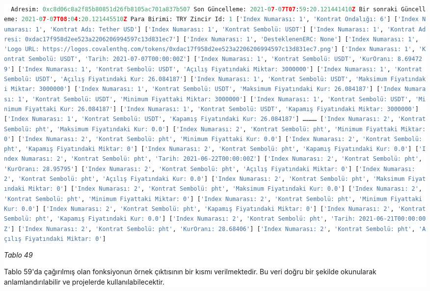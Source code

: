 ```Python
  Adresim: 0xc8d06c8a2f85b80851d26fb8105ac701a837b507 Son Güncelleme: 2021-07-07T07:59:20.121441410Z Bir sonraki Güncelleme: 2021-07-07T08:04:20.121445510Z Para Birimi: TRY Zincir Id: 1 ['Index Numarası: 1', 'Kontrat Ondalığı: 6'] ['Index Numarası: 1', 'Kontrat Adı: Tether USD'] ['Index Numarası: 1', 'Kontrat Sembolü: USDT'] ['Index Numarası: 1', 'Kontrat Adresi: 0xdac17f958d2ee523a2206206994597c13d831ec7'] ['Index Numarası: 1', 'DesteklenenERC: None'] ['Index Numarası: 1', 'Logo URL: https://logos.covalenthq.com/tokens/0xdac17f958d2ee523a2206206994597c13d831ec7.png'] ['Index Numarası: 1', 'Kontrat Sembolü: USDT', 'Tarih: 2021-07-07T00:00:00Z'] ['Index Numarası: 1', 'Kontrat Sembolü: USDT', 'KurOranı: 8.694729'] ['Index Numarası: 1', 'Kontrat Sembolü: USDT', 'Açılış Fiyatındaki Miktar: 3000000'] ['Index Numarası: 1', 'Kontrat Sembolü: USDT', 'Açılış Fiyatındaki Kur: 26.084187'] ['Index Numarası: 1', 'Kontrat Sembolü: USDT', 'Maksimum Fiyatındaki Miktar: 3000000'] ['Index Numarası: 1', 'Kontrat Sembolü: USDT', 'Maksimum Fiyatındaki Kur: 26.084187'] ['Index Numarası: 1', 'Kontrat Sembolü: USDT', 'Minimum Fiyattaki Miktar: 3000000'] ['Index Numarası: 1', 'Kontrat Sembolü: USDT', 'Minimum Fiyattaki Kur: 26.084187'] ['Index Numarası: 1', 'Kontrat Sembolü: USDT', 'Kapamış Fiyatındaki Miktar: 3000000'] ['Index Numarası: 1', 'Kontrat Sembolü: USDT', 'Kapamış Fiyatındaki Kur: 26.084187'] ………… ['Index Numarası: 2', 'Kontrat Sembolü: pht', 'Maksimum Fiyatındaki Kur: 0.0'] ['Index Numarası: 2', 'Kontrat Sembolü: pht', 'Minimum Fiyattaki Miktar: 0'] ['Index Numarası: 2', 'Kontrat Sembolü: pht', 'Minimum Fiyattaki Kur: 0.0'] ['Index Numarası: 2', 'Kontrat Sembolü: pht', 'Kapamış Fiyatındaki Miktar: 0'] ['Index Numarası: 2', 'Kontrat Sembolü: pht', 'Kapamış Fiyatındaki Kur: 0.0'] ['Index Numarası: 2', 'Kontrat Sembolü: pht', 'Tarih: 2021-06-22T00:00:00Z'] ['Index Numarası: 2', 'Kontrat Sembolü: pht', 'KurOranı: 28.95795'] ['Index Numarası: 2', 'Kontrat Sembolü: pht', 'Açılış Fiyatındaki Miktar: 0'] ['Index Numarası: 2', 'Kontrat Sembolü: pht', 'Açılış Fiyatındaki Kur: 0.0'] ['Index Numarası: 2', 'Kontrat Sembolü: pht', 'Maksimum Fiyatındaki Miktar: 0'] ['Index Numarası: 2', 'Kontrat Sembolü: pht', 'Maksimum Fiyatındaki Kur: 0.0'] ['Index Numarası: 2', 'Kontrat Sembolü: pht', 'Minimum Fiyattaki Miktar: 0'] ['Index Numarası: 2', 'Kontrat Sembolü: pht', 'Minimum Fiyattaki Kur: 0.0'] ['Index Numarası: 2', 'Kontrat Sembolü: pht', 'Kapamış Fiyatındaki Miktar: 0'] ['Index Numarası: 2', 'Kontrat Sembolü: pht', 'Kapamış Fiyatındaki Kur: 0.0'] ['Index Numarası: 2', 'Kontrat Sembolü: pht', 'Tarih: 2021-06-21T00:00:00Z'] ['Index Numarası: 2', 'Kontrat Sembolü: pht', 'KurOranı: 28.68406'] ['Index Numarası: 2', 'Kontrat Sembolü: pht', 'Açılış Fiyatındaki Miktar: 0'] 
``` 

_Tablo 49_

Tablo 59'da çağırılmış olan fonksiyonun örnek çıktısının bir kısmı verilmektedir. Bu veri doğru bir şekilde okunularak anlamlandırılabilir ve projelerde kullanılabilecektir.
